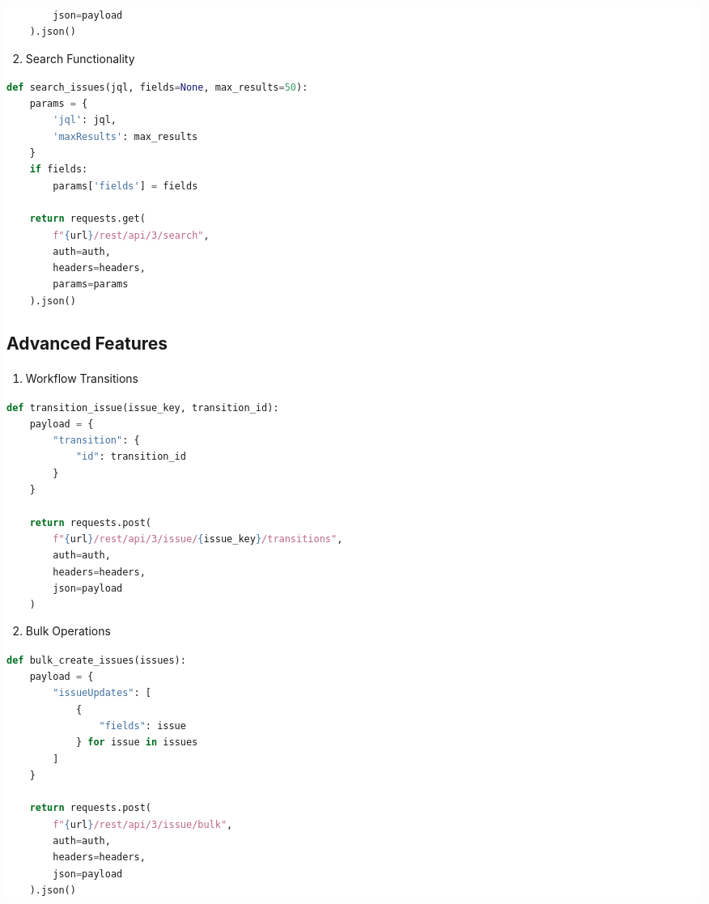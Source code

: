 ```python
        json=payload
    ).json()
```

2. Search Functionality
```python
def search_issues(jql, fields=None, max_results=50):
    params = {
        'jql': jql,
        'maxResults': max_results
    }
    if fields:
        params['fields'] = fields
    
    return requests.get(
        f"{url}/rest/api/3/search",
        auth=auth,
        headers=headers,
        params=params
    ).json()
```

## Advanced Features
1. Workflow Transitions
```python
def transition_issue(issue_key, transition_id):
    payload = {
        "transition": {
            "id": transition_id
        }
    }
    
    return requests.post(
        f"{url}/rest/api/3/issue/{issue_key}/transitions",
        auth=auth,
        headers=headers,
        json=payload
    )
```

2. Bulk Operations
```python
def bulk_create_issues(issues):
    payload = {
        "issueUpdates": [
            {
                "fields": issue
            } for issue in issues
        ]
    }
    
    return requests.post(
        f"{url}/rest/api/3/issue/bulk",
        auth=auth,
        headers=headers,
        json=payload
    ).json()
```
